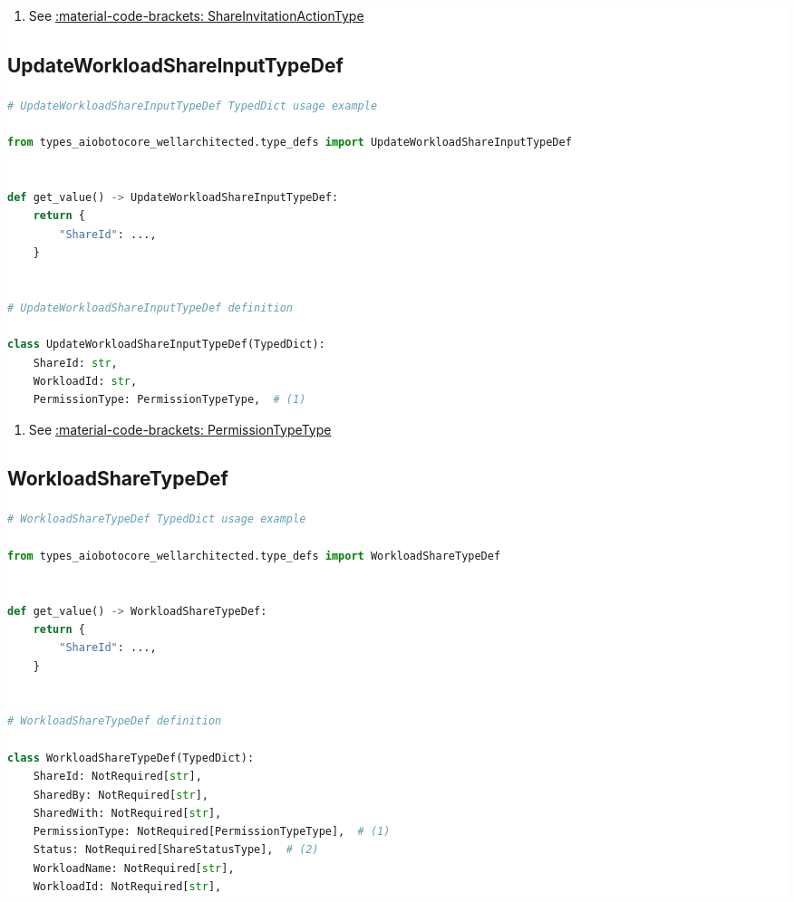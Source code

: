 1. See [:material-code-brackets: ShareInvitationActionType](./literals.md#shareinvitationactiontype)

## UpdateWorkloadShareInputTypeDef

```python
# UpdateWorkloadShareInputTypeDef TypedDict usage example

from types_aiobotocore_wellarchitected.type_defs import UpdateWorkloadShareInputTypeDef


def get_value() -> UpdateWorkloadShareInputTypeDef:
    return {
        "ShareId": ...,
    }


# UpdateWorkloadShareInputTypeDef definition

class UpdateWorkloadShareInputTypeDef(TypedDict):
    ShareId: str,
    WorkloadId: str,
    PermissionType: PermissionTypeType,  # (1)
```

1. See [:material-code-brackets: PermissionTypeType](./literals.md#permissiontypetype)

## WorkloadShareTypeDef

```python
# WorkloadShareTypeDef TypedDict usage example

from types_aiobotocore_wellarchitected.type_defs import WorkloadShareTypeDef


def get_value() -> WorkloadShareTypeDef:
    return {
        "ShareId": ...,
    }


# WorkloadShareTypeDef definition

class WorkloadShareTypeDef(TypedDict):
    ShareId: NotRequired[str],
    SharedBy: NotRequired[str],
    SharedWith: NotRequired[str],
    PermissionType: NotRequired[PermissionTypeType],  # (1)
    Status: NotRequired[ShareStatusType],  # (2)
    WorkloadName: NotRequired[str],
    WorkloadId: NotRequired[str],
```
